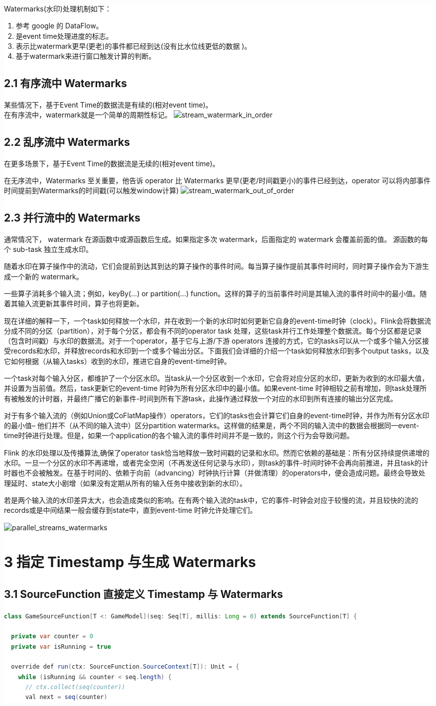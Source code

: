 Watermarks(水印)处理机制如下：
1. 参考 google 的 DataFlow。
2. 是event time处理进度的标志。
3. 表示比watermark更早(更老)的事件都已经到达(没有比水位线更低的数据 )。
4. 基于watermark来进行窗口触发计算的判断。

## 2.1 有序流中 Watermarks
某些情况下，基于Event Time的数据流是有续的(相对event time)。  
在有序流中，watermark就是一个简单的周期性标记。
![stream_watermark_in_order](https://blog-review-notes.oss-cn-beijing.aliyuncs.com/framework/flink-basis/_images/stream_watermark_in_order.png)
## 2.2 乱序流中 Watermarks
在更多场景下，基于Event Time的数据流是无续的(相对event time)。

在无序流中，Watermarks 至关重要，他告诉 operator 比 Watermarks 更早(更老/时间戳更小)的事件已经到达，operator 可以将内部事件时间提前到Watermarks的时间戳(可以触发window计算)
![stream_watermark_out_of_order](https://blog-review-notes.oss-cn-beijing.aliyuncs.com/framework/flink-basis/_images/stream_watermark_out_of_order.png)
## 2.3 并行流中的 Watermarks
通常情况下， watermark 在源函数中或源函数后生成。如果指定多次 watermark，后面指定的 watermark 会覆盖前面的值。 源函数的每个 sub-task 独立生成水印。

随着水印在算子操作中的流动，它们会提前到达其到达的算子操作的事件时间。每当算子操作提前其事件时间时，同时算子操作会为下游生成一个新的 watermark。
&emsp;    

一些算子消耗多个输入流；例如，keyBy(…) or partition(…) function。这样的算子的当前事件时间是其输入流的事件时间中的最小值。随着其输入流更新其事件时间，算子也将更新。
&emsp;    

现在详细的解释一下，一个task如何释放一个水印，并在收到一个新的水印时如何更新它自身的event-time时钟（clock）。Flink会将数据流分成不同的分区（partition），对于每个分区，都会有不同的operator task 处理，这些task并行工作处理整个数据流。每个分区都是记录（包含时间戳）与水印的数据流。对于一个operator，基于它与上游/下游 operators 连接的方式，它的tasks可以从一个或多个输入分区接受records和水印，并释放records和水印到一个或多个输出分区。下面我们会详细的介绍一个task如何释放水印到多个output tasks，以及它如何根据（从输入tasks）收到的水印，推进它自身的event-time时钟。

一个task对每个输入分区，都维护了一个分区水印。当task从一个分区收到一个水印，它会将对应分区的水印，更新为收到的水印最大值，并设置为当前值。然后，task更新它的event-time 时钟为所有分区水印中的最小值。如果event-time 时钟相较之前有增加，则task处理所有被触发的计时器，并最终广播它的新事件-时间到所有下游task，此操作通过释放一个对应的水印到所有连接的输出分区完成。
&emsp;    

对于有多个输入流的（例如Union或CoFlatMap操作）operators，它们的tasks也会计算它们自身的event-time时钟，并作为所有分区水印的最小值– 他们并不（从不同的输入流中）区分partition watermarks。这样做的结果是，两个不同的输入流中的数据会根据同一event-time时钟进行处理。但是，如果一个application的各个输入流的事件时间并不是一致的，则这个行为会导致问题。
&emsp;    

Flink 的水印处理以及传播算法,确保了operator task恰当地释放一致时间戳的记录和水印。然而它依赖的基础是：所有分区持续提供递增的水印。一旦一个分区的水印不再递增，或者完全空闲（不再发送任何记录与水印），则task的事件-时间时钟不会再向前推进，并且task的计时器也不会被触发。在基于时间的、依赖于向前（advancing）时钟执行计算（并做清理）的operators中，便会造成问题。最终会导致处理延时、state大小剧增（如果没有定期从所有的输入任务中接收到新的水印）。

若是两个输入流的水印差异太大，也会造成类似的影响。在有两个输入流的task中，它的事件-时钟会对应于较慢的流，并且较快的流的records或是中间结果一般会缓存到state中，直到event-time 时钟允许处理它们。

![parallel_streams_watermarks](https://blog-review-notes.oss-cn-beijing.aliyuncs.com/framework/flink-basis/_images/parallel_streams_watermarks.png)

# 3 指定 Timestamp 与生成 Watermarks
## 3.1 SourceFunction 直接定义 Timestamp 与 Watermarks
```java
class GameSourceFunction[T <: GameModel](seq: Seq[T], millis: Long = 0) extends SourceFunction[T] {

  private var counter = 0
  private var isRunning = true

  override def run(ctx: SourceFunction.SourceContext[T]): Unit = {
    while (isRunning && counter < seq.length) {
      // ctx.collect(seq(counter))
      val next = seq(counter)
```